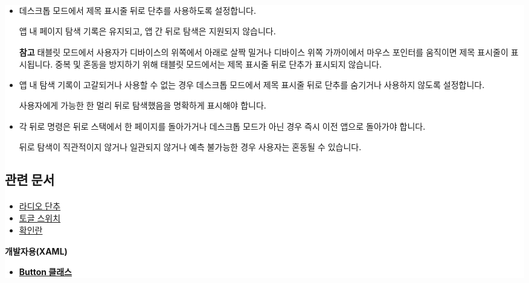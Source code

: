 -   데스크톱 모드에서 제목 표시줄 뒤로 단추를 사용하도록 설정합니다.

    앱 내 페이지 탐색 기록은 유지되고, 앱 간 뒤로 탐색은 지원되지 않습니다.

    **참고** 태블릿 모드에서 사용자가 디바이스의 위쪽에서 아래로 살짝 밀거나 디바이스 위쪽 가까이에서 마우스 포인터를 움직이면 제목 표시줄이 표시됩니다. 중복 및 혼동을 방지하기 위해 태블릿 모드에서는 제목 표시줄 뒤로 단추가 표시되지 않습니다.

     

-   앱 내 탐색 기록이 고갈되거나 사용할 수 없는 경우 데스크톱 모드에서 제목 표시줄 뒤로 단추를 숨기거나 사용하지 않도록 설정합니다.

    사용자에게 가능한 한 멀리 뒤로 탐색했음을 명확하게 표시해야 합니다.

-   각 뒤로 명령은 뒤로 스택에서 한 페이지를 돌아가거나 데스크톱 모드가 아닌 경우 즉시 이전 앱으로 돌아가야 합니다.

    뒤로 탐색이 직관적이지 않거나 일관되지 않거나 예측 불가능한 경우 사용자는 혼동될 수 있습니다.

## 관련 문서

- [라디오 단추](radio-button.md)
- [토글 스위치](toggles.md)
- [확인란](checkbox.md)

**개발자용(XAML)**
- [**Button 클래스**](https://msdn.microsoft.com/library/windows/apps/windows.ui.xaml.controls.button.aspx)








